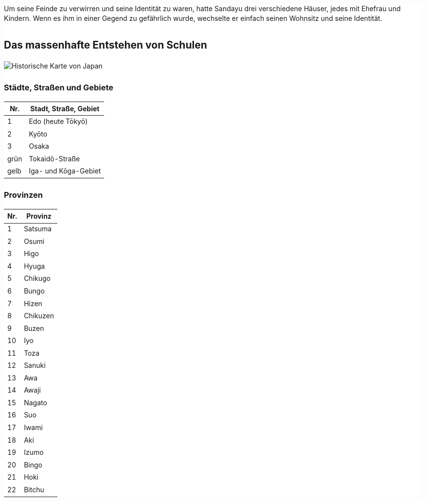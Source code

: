 Um seine Feinde zu verwirren und seine Identität zu waren, hatte Sandayu drei verschiedene Häuser, jedes mit Ehefrau und Kindern. Wenn es ihm in einer Gegend zu gefährlich wurde, wechselte er einfach seinen Wohnsitz und seine Identität.


## Das massenhafte Entstehen von Schulen

![Historische Karte von Japan](/images/historische-karte.svg "Historische Karte von Japan")

### Städte, Straßen und Gebiete

| Nr.   | Stadt, Straße, Gebiet |
| ----- | --------------------- |
| 1     | Edo (heute Tōkyō)     |
| 2     | Kyōto                 |
| 3     | Osaka                 |
| grün  | Tokaidō-Straße        |
| gelb  | Iga- und Kōga-Gebiet  |

### Provinzen

| Nr. | Provinz    |
| --- | ---------- |
| 1   | Satsuma    |
| 2   | Osumi      |
| 3   | Higo       |
| 4   | Hyuga      |
| 5   | Chikugo    |
| 6   | Bungo      |
| 7   | Hizen      |
| 8   | Chikuzen   |
| 9   | Buzen      |
| 10  | Iyo        |
| 11  | Toza       |
| 12  | Sanuki     |
| 13  | Awa        |
| 14  | Awaji      |
| 15  | Nagato     |
| 16  | Suo        |
| 17  | Iwami      |
| 18  | Aki        |
| 19  | Izumo      |
| 20  | Bingo      |
| 21  | Hoki       |
| 22  | Bitchu     |